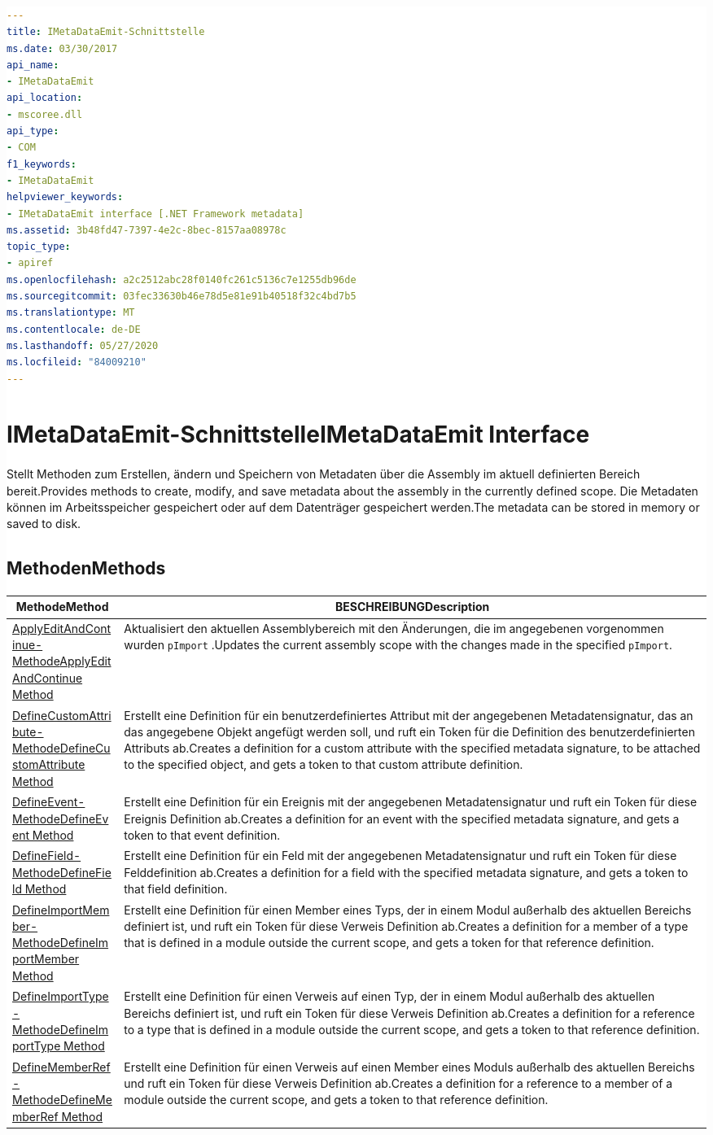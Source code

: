 ```yaml
---
title: IMetaDataEmit-Schnittstelle
ms.date: 03/30/2017
api_name:
- IMetaDataEmit
api_location:
- mscoree.dll
api_type:
- COM
f1_keywords:
- IMetaDataEmit
helpviewer_keywords:
- IMetaDataEmit interface [.NET Framework metadata]
ms.assetid: 3b48fd47-7397-4e2c-8bec-8157aa08978c
topic_type:
- apiref
ms.openlocfilehash: a2c2512abc28f0140fc261c5136c7e1255db96de
ms.sourcegitcommit: 03fec33630b46e78d5e81e91b40518f32c4bd7b5
ms.translationtype: MT
ms.contentlocale: de-DE
ms.lasthandoff: 05/27/2020
ms.locfileid: "84009210"
---
```

# <a name="imetadataemit-interface"></a><span data-ttu-id="85cc2-102">IMetaDataEmit-Schnittstelle</span><span class="sxs-lookup"><span data-stu-id="85cc2-102">IMetaDataEmit Interface</span></span>
<span data-ttu-id="85cc2-103">Stellt Methoden zum Erstellen, ändern und Speichern von Metadaten über die Assembly im aktuell definierten Bereich bereit.</span><span class="sxs-lookup"><span data-stu-id="85cc2-103">Provides methods to create, modify, and save metadata about the assembly in the currently defined scope.</span></span> <span data-ttu-id="85cc2-104">Die Metadaten können im Arbeitsspeicher gespeichert oder auf dem Datenträger gespeichert werden.</span><span class="sxs-lookup"><span data-stu-id="85cc2-104">The metadata can be stored in memory or saved to disk.</span></span>  
  
## <a name="methods"></a><span data-ttu-id="85cc2-105">Methoden</span><span class="sxs-lookup"><span data-stu-id="85cc2-105">Methods</span></span>  
  
|<span data-ttu-id="85cc2-106">Methode</span><span class="sxs-lookup"><span data-stu-id="85cc2-106">Method</span></span>|<span data-ttu-id="85cc2-107">BESCHREIBUNG</span><span class="sxs-lookup"><span data-stu-id="85cc2-107">Description</span></span>|  
|------------|-----------------|  
|[<span data-ttu-id="85cc2-108">ApplyEditAndContinue-Methode</span><span class="sxs-lookup"><span data-stu-id="85cc2-108">ApplyEditAndContinue Method</span></span>](imetadataemit-applyeditandcontinue-method.md)|<span data-ttu-id="85cc2-109">Aktualisiert den aktuellen Assemblybereich mit den Änderungen, die im angegebenen vorgenommen wurden `pImport` .</span><span class="sxs-lookup"><span data-stu-id="85cc2-109">Updates the current assembly scope with the changes made in the specified `pImport`.</span></span>|  
|[<span data-ttu-id="85cc2-110">DefineCustomAttribute-Methode</span><span class="sxs-lookup"><span data-stu-id="85cc2-110">DefineCustomAttribute Method</span></span>](imetadataemit-definecustomattribute-method.md)|<span data-ttu-id="85cc2-111">Erstellt eine Definition für ein benutzerdefiniertes Attribut mit der angegebenen Metadatensignatur, das an das angegebene Objekt angefügt werden soll, und ruft ein Token für die Definition des benutzerdefinierten Attributs ab.</span><span class="sxs-lookup"><span data-stu-id="85cc2-111">Creates a definition for a custom attribute with the specified metadata signature, to be attached to the specified object, and gets a token to that custom attribute definition.</span></span>|  
|[<span data-ttu-id="85cc2-112">DefineEvent-Methode</span><span class="sxs-lookup"><span data-stu-id="85cc2-112">DefineEvent Method</span></span>](imetadataemit-defineevent-method.md)|<span data-ttu-id="85cc2-113">Erstellt eine Definition für ein Ereignis mit der angegebenen Metadatensignatur und ruft ein Token für diese Ereignis Definition ab.</span><span class="sxs-lookup"><span data-stu-id="85cc2-113">Creates a definition for an event with the specified metadata signature, and gets a token to that event definition.</span></span>|  
|[<span data-ttu-id="85cc2-114">DefineField-Methode</span><span class="sxs-lookup"><span data-stu-id="85cc2-114">DefineField Method</span></span>](imetadataemit-definefield-method.md)|<span data-ttu-id="85cc2-115">Erstellt eine Definition für ein Feld mit der angegebenen Metadatensignatur und ruft ein Token für diese Felddefinition ab.</span><span class="sxs-lookup"><span data-stu-id="85cc2-115">Creates a definition for a field with the specified metadata signature, and gets a token to that field definition.</span></span>|  
|[<span data-ttu-id="85cc2-116">DefineImportMember-Methode</span><span class="sxs-lookup"><span data-stu-id="85cc2-116">DefineImportMember Method</span></span>](imetadataemit-defineimportmember-method.md)|<span data-ttu-id="85cc2-117">Erstellt eine Definition für einen Member eines Typs, der in einem Modul außerhalb des aktuellen Bereichs definiert ist, und ruft ein Token für diese Verweis Definition ab.</span><span class="sxs-lookup"><span data-stu-id="85cc2-117">Creates a definition for a member of a type that is defined in a module outside the current scope, and gets a token for that reference definition.</span></span>|  
|[<span data-ttu-id="85cc2-118">DefineImportType-Methode</span><span class="sxs-lookup"><span data-stu-id="85cc2-118">DefineImportType Method</span></span>](imetadataemit-defineimporttype-method.md)|<span data-ttu-id="85cc2-119">Erstellt eine Definition für einen Verweis auf einen Typ, der in einem Modul außerhalb des aktuellen Bereichs definiert ist, und ruft ein Token für diese Verweis Definition ab.</span><span class="sxs-lookup"><span data-stu-id="85cc2-119">Creates a definition for a reference to a type that is defined in a module outside the current scope, and gets a token to that reference definition.</span></span>|  
|[<span data-ttu-id="85cc2-120">DefineMemberRef-Methode</span><span class="sxs-lookup"><span data-stu-id="85cc2-120">DefineMemberRef Method</span></span>](imetadataemit-definememberref-method.md)|<span data-ttu-id="85cc2-121">Erstellt eine Definition für einen Verweis auf einen Member eines Moduls außerhalb des aktuellen Bereichs und ruft ein Token für diese Verweis Definition ab.</span><span class="sxs-lookup"><span data-stu-id="85cc2-121">Creates a definition for a reference to a member of a module outside the current scope, and gets a token to that reference definition.</span></span>|  